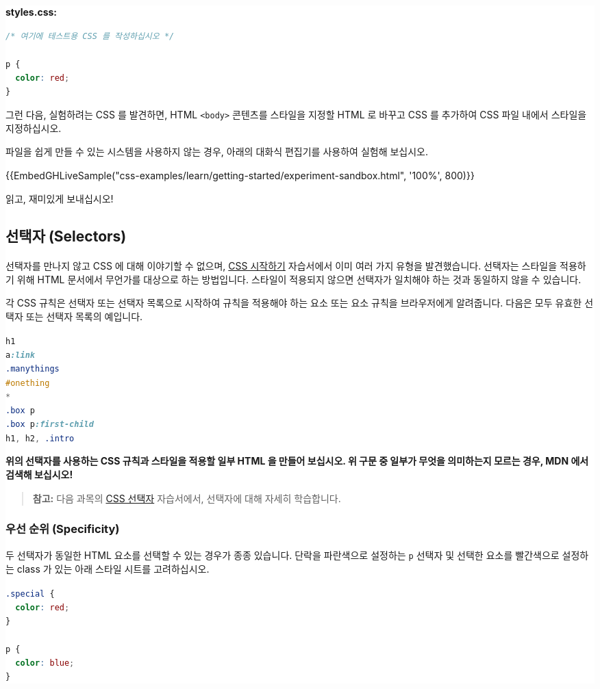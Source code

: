 **styles.css:**

```css
/* 여기에 테스트용 CSS 를 작성하십시오 */

p {
  color: red;
}
```

그런 다음, 실험하려는 CSS 를 발견하면, HTML `<body>` 콘텐츠를 스타일을 지정할 HTML 로 바꾸고 CSS 를 추가하여 CSS 파일 내에서 스타일을 지정하십시오.

파일을 쉽게 만들 수 있는 시스템을 사용하지 않는 경우, 아래의 대화식 편집기를 사용하여 실험해 보십시오.

{{EmbedGHLiveSample("css-examples/learn/getting-started/experiment-sandbox.html", '100%', 800)}}

읽고, 재미있게 보내십시오!

## 선택자 (Selectors)

선택자를 만나지 않고 CSS 에 대해 이야기할 수 없으며, [CSS 시작하기](/ko/docs/Learn/CSS/First_steps/Getting_started) 자습서에서 이미 여러 가지 유형을 발견했습니다. 선택자는 스타일을 적용하기 위해 HTML 문서에서 무언가를 대상으로 하는 방법입니다. 스타일이 적용되지 않으면 선택자가 일치해야 하는 것과 동일하지 않을 수 있습니다.

각 CSS 규칙은 선택자 또는 선택자 목록으로 시작하여 규칙을 적용해야 하는 요소 또는 요소 규칙을 브라우저에게 알려줍니다. 다음은 모두 유효한 선택자 또는 선택자 목록의 예입니다.

```css
h1
a:link
.manythings
#onething
*
.box p
.box p:first-child
h1, h2, .intro
```

**위의 선택자를 사용하는 CSS 규칙과 스타일을 적용할 일부 HTML 을 만들어 보십시오. 위 구문 중 일부가 무엇을 의미하는지 모르는 경우, MDN 에서 검색해 보십시오!**

> **참고:** 다음 과목의 [CSS 선택자](/ko/docs/Learn/CSS/Building_blocks/Selectors) 자습서에서, 선택자에 대해 자세히 학습합니다.

### 우선 순위 (Specificity)

두 선택자가 동일한 HTML 요소를 선택할 수 있는 경우가 종종 있습니다. 단락을 파란색으로 설정하는 `p` 선택자 및 선택한 요소를 빨간색으로 설정하는 class 가 있는 아래 스타일 시트를 고려하십시오.

```css
.special {
  color: red;
}

p {
  color: blue;
}
```
